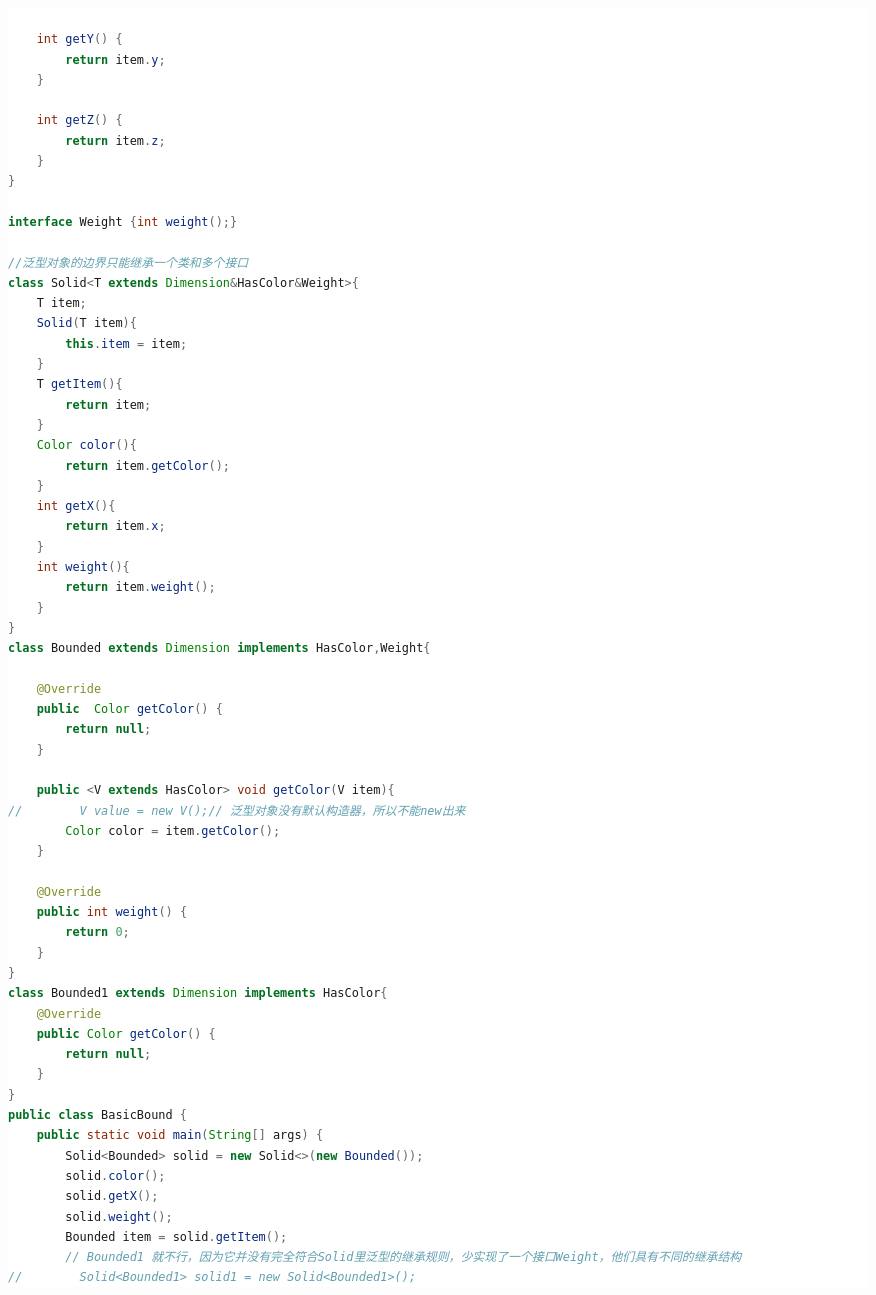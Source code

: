 ```java

    int getY() {
        return item.y;
    }

    int getZ() {
        return item.z;
    }
}

interface Weight {int weight();}

//泛型对象的边界只能继承一个类和多个接口
class Solid<T extends Dimension&HasColor&Weight>{
    T item;
    Solid(T item){
        this.item = item;
    }
    T getItem(){
        return item;
    }
    Color color(){
        return item.getColor();
    }
    int getX(){
        return item.x;
    }
    int weight(){
        return item.weight();
    }
}
class Bounded extends Dimension implements HasColor,Weight{

    @Override
    public  Color getColor() {
        return null;
    }

    public <V extends HasColor> void getColor(V item){
//        V value = new V();// 泛型对象没有默认构造器，所以不能new出来
        Color color = item.getColor();
    }

    @Override
    public int weight() {
        return 0;
    }
}
class Bounded1 extends Dimension implements HasColor{
    @Override
    public Color getColor() {
        return null;
    }
}
public class BasicBound {
    public static void main(String[] args) {
        Solid<Bounded> solid = new Solid<>(new Bounded());
        solid.color();
        solid.getX();
        solid.weight();
        Bounded item = solid.getItem();
        // Bounded1 就不行，因为它并没有完全符合Solid里泛型的继承规则，少实现了一个接口Weight，他们具有不同的继承结构
//        Solid<Bounded1> solid1 = new Solid<Bounded1>();
```